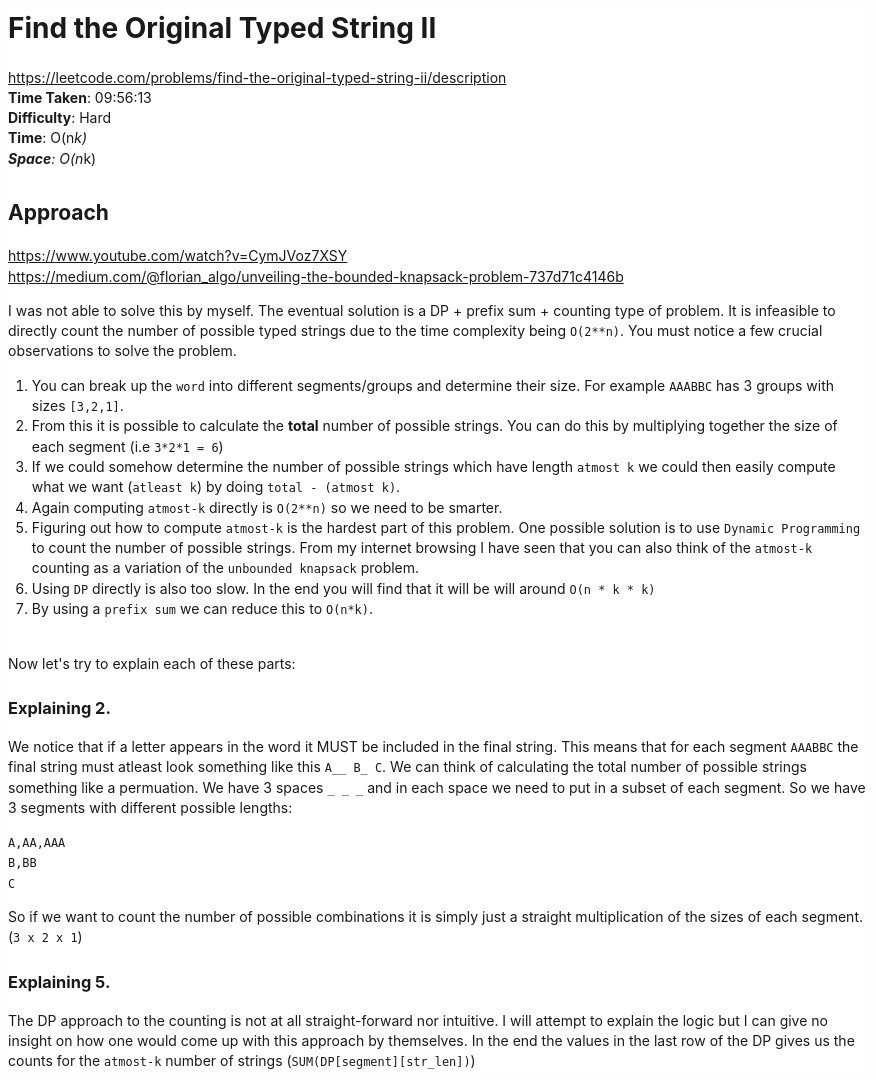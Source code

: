 # Find the Original Typed String II
https://leetcode.com/problems/find-the-original-typed-string-ii/description \
**Time Taken**: 09:56:13 \
**Difficulty**: Hard \
**Time**: O(n*k) \
**Space**: O(n*k)

## Approach
https://www.youtube.com/watch?v=CymJVoz7XSY \
https://medium.com/@florian_algo/unveiling-the-bounded-knapsack-problem-737d71c4146b

I was not able to solve this by myself.
The eventual solution is a DP + prefix sum + counting type of problem.
It is infeasible to directly count the number of possible typed strings due to the 
time complexity being `O(2**n)`. You must notice a few crucial observations to solve the problem.

1. You can break up the `word` into different segments/groups and determine their size.
For example `AAABBC` has 3 groups with sizes `[3,2,1]`.
2. From this it is possible to calculate the **total** number of possible strings.
You can do this by multiplying together the size of each segment (i.e `3*2*1 = 6`)
3. If we could somehow determine the number of possible strings which have length `atmost k` 
we could then easily compute what we want (`atleast k`) by doing `total - (atmost k)`.
4. Again computing `atmost-k` directly is `O(2**n)` so we need to be smarter.
5. Figuring out how to compute `atmost-k` is the hardest part of this problem. One possible 
solution is to use `Dynamic Programming` to count the number of possible strings.
From my internet browsing I have seen that you can also think of the `atmost-k`
counting as a variation of the `unbounded knapsack` problem.
6. Using `DP` directly is also too slow. In the end you will find that it will be will around `O(n * k * k)`
7. By using a `prefix sum` we can reduce this to `O(n*k)`.

\
Now let's try to explain each of these parts:

### Explaining 2.
We notice that if a letter appears in the word it MUST be included in the final string.
This means that for each segment `AAABBC` the final string must atleast look 
something like this `A__ B_ C`. We can think of calculating the total number of possible
strings something like a permuation. We have 3 spaces `_ _ _` and in each space
we need to put in a subset of each segment. 
So we have 3 segments with different possible lengths:
```
A,AA,AAA
B,BB
C
```
So if we want to count the number of possible combinations it is simply just a 
straight multiplication of the sizes of each segment. (`3 x 2 x 1`)

### Explaining 5.
The DP approach to the counting is not at all straight-forward nor intuitive.
I will attempt to explain the logic but I can give no insight on how one would 
come up with this approach by themselves.
In the end the values in the last row of the DP gives us the counts for the `atmost-k` number of strings
(`SUM(DP[segment][str_len])`)

